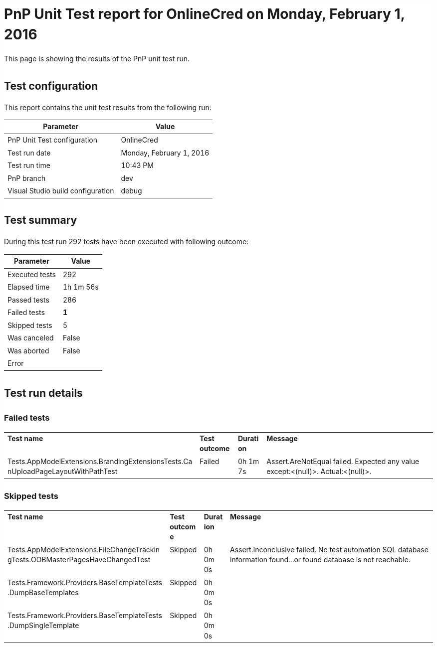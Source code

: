 # PnP Unit Test report for OnlineCred on Monday, February 1, 2016 #
This page is showing the results of the PnP unit test run.

## Test configuration ##
This report contains the unit test results from the following run:

Parameter | Value
----------|------
PnP Unit Test configuration | OnlineCred
Test run date | Monday, February 1, 2016
Test run time | 10:43 PM
PnP branch | dev
Visual Studio build configuration | debug

## Test summary ##
During this test run 292 tests have been executed with following outcome:

Parameter | Value
----------|------
Executed tests | 292
Elapsed time | 1h 1m 56s
Passed tests | 286
Failed tests | **1**
Skipped tests | 5
Was canceled | False
Was aborted | False
Error | 

## Test run details ##

### Failed tests ###
<table>
<tr>
<td><b>Test name</b></td>
<td><b>Test outcome</b></td>
<td><b>Duration</b></td>
<td><b>Message</b></td>
</tr>
<tr><td>Tests.AppModelExtensions.BrandingExtensionsTests.CanUploadPageLayoutWithPathTest</td><td>Failed</td><td>0h 1m 7s</td><td>Assert.AreNotEqual failed. Expected any value except:<(null)>. Actual:<(null)>. </td></tr>

</table>


### Skipped tests ###
<table>
<tr>
<td><b>Test name</b></td>
<td><b>Test outcome</b></td>
<td><b>Duration</b></td>
<td><b>Message</b></td>
</tr>
<tr><td>Tests.AppModelExtensions.FileChangeTrackingTests.OOBMasterPagesHaveChangedTest</td><td>Skipped</td><td>0h 0m 0s</td><td>Assert.Inconclusive failed. No test automation SQL database information found...or found database is not reachable.</td></tr>
<tr><td>Tests.Framework.Providers.BaseTemplateTests.DumpBaseTemplates</td><td>Skipped</td><td>0h 0m 0s</td><td></td></tr>
<tr><td>Tests.Framework.Providers.BaseTemplateTests.DumpSingleTemplate</td><td>Skipped</td><td>0h 0m 0s</td><td></td></tr>